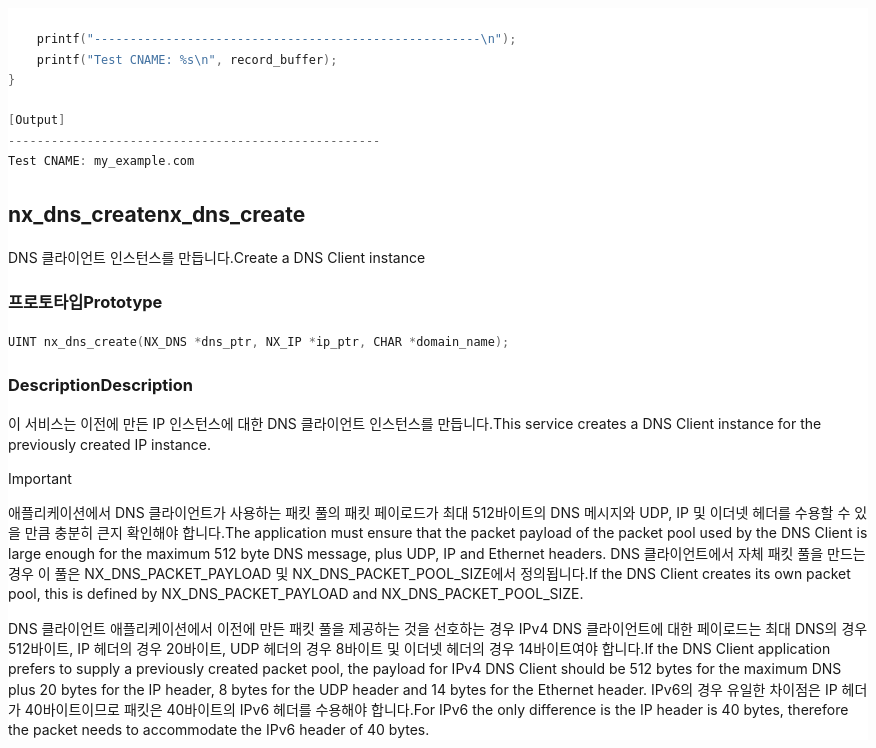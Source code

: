 ```C

    printf("------------------------------------------------------\n");
    printf("Test CNAME: %s\n", record_buffer);
} 

[Output]
----------------------------------------------------
Test CNAME: my_example.com
```

##  <a name="nx_dns_create"></a><span data-ttu-id="8c08d-241">nx_dns_create</span><span class="sxs-lookup"><span data-stu-id="8c08d-241">nx_dns_create</span></span>

<span data-ttu-id="8c08d-242">DNS 클라이언트 인스턴스를 만듭니다.</span><span class="sxs-lookup"><span data-stu-id="8c08d-242">Create a DNS Client instance</span></span>

### <a name="prototype"></a><span data-ttu-id="8c08d-243">프로토타입</span><span class="sxs-lookup"><span data-stu-id="8c08d-243">Prototype</span></span>
```C
UINT nx_dns_create(NX_DNS *dns_ptr, NX_IP *ip_ptr, CHAR *domain_name);
```
### <a name="description"></a><span data-ttu-id="8c08d-244">Description</span><span class="sxs-lookup"><span data-stu-id="8c08d-244">Description</span></span>

<span data-ttu-id="8c08d-245">이 서비스는 이전에 만든 IP 인스턴스에 대한 DNS 클라이언트 인스턴스를 만듭니다.</span><span class="sxs-lookup"><span data-stu-id="8c08d-245">This service creates a DNS Client instance for the previously created IP instance.</span></span>

> [!IMPORTANT]
> <span data-ttu-id="8c08d-246">애플리케이션에서 DNS 클라이언트가 사용하는 패킷 풀의 패킷 페이로드가 최대 512바이트의 DNS 메시지와 UDP, IP 및 이더넷 헤더를 수용할 수 있을 만큼 충분히 큰지 확인해야 합니다.</span><span class="sxs-lookup"><span data-stu-id="8c08d-246">The application must ensure that the packet payload of the packet pool used by the DNS Client is large enough for the maximum 512 byte DNS message, plus UDP, IP and Ethernet headers.</span></span> <span data-ttu-id="8c08d-247">DNS 클라이언트에서 자체 패킷 풀을 만드는 경우 이 풀은 NX_DNS_PACKET_PAYLOAD 및 NX_DNS_PACKET_POOL_SIZE에서 정의됩니다.</span><span class="sxs-lookup"><span data-stu-id="8c08d-247">If the DNS Client creates its own packet pool, this is defined by NX_DNS_PACKET_PAYLOAD and NX_DNS_PACKET_POOL_SIZE.</span></span>

<span data-ttu-id="8c08d-248">DNS 클라이언트 애플리케이션에서 이전에 만든 패킷 풀을 제공하는 것을 선호하는 경우 IPv4 DNS 클라이언트에 대한 페이로드는 최대 DNS의 경우 512바이트, IP 헤더의 경우 20바이트, UDP 헤더의 경우 8바이트 및 이더넷 헤더의 경우 14바이트여야 합니다.</span><span class="sxs-lookup"><span data-stu-id="8c08d-248">If the DNS Client application prefers to supply a previously created packet pool, the payload for IPv4 DNS Client should be 512 bytes for the maximum DNS plus 20 bytes for the IP header, 8 bytes for the UDP header and 14 bytes for the Ethernet header.</span></span> <span data-ttu-id="8c08d-249">IPv6의 경우 유일한 차이점은 IP 헤더가 40바이트이므로 패킷은 40바이트의 IPv6 헤더를 수용해야 합니다.</span><span class="sxs-lookup"><span data-stu-id="8c08d-249">For IPv6 the only difference is the IP header is 40 bytes, therefore the packet needs to accommodate the IPv6 header of 40 bytes.</span></span>
